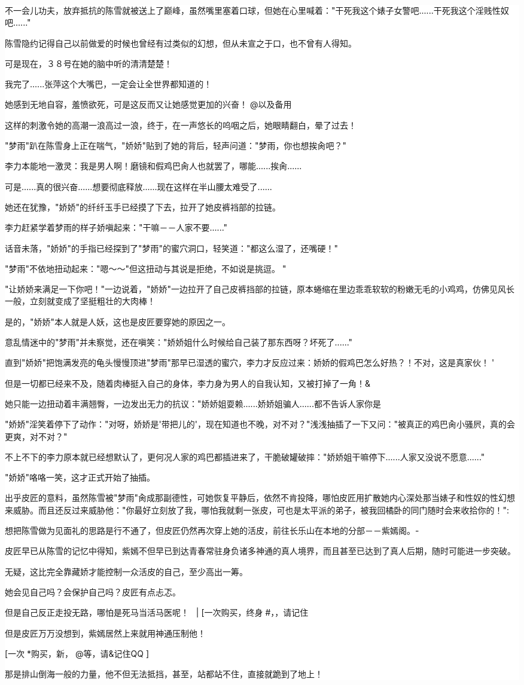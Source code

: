 不一会儿功夫，放弃抵抗的陈雪就被送上了巅峰，虽然嘴里塞着口球，但她在心里喊着："干死我这个婊子女警吧......干死我这个淫贱性奴吧......"

陈雪隐约记得自己以前做爱的时候也曾经有过类似的幻想，但从未宣之于口，也不曾有人得知。

可是现在，３８号在她的脑中听的清清楚楚！

我完了......张萍这个大嘴巴，一定会让全世界都知道的！

她感到无地自容，羞愤欲死，可是这反而又让她感觉更加的兴奋！
 @以及备用

这样的刺激令她的高潮一浪高过一浪，终于，在一声悠长的呜咽之后，她眼睛翻白，晕了过去！

"梦雨"趴在陈雪身上正在喘气，"娇娇"贴到了她的背后，轻声问道："梦雨，你也想挨肏吧？"

李力本能地一激灵：我是男人啊！磨镜和假鸡巴肏人也就罢了，哪能......挨肏......

可是......真的很兴奋......想要彻底释放......现在这样在半山腰太难受了......

她还在犹豫，"娇娇"的纤纤玉手已经摸了下去，拉开了她皮裤裆部的拉链。

李力赶紧学着梦雨的样子娇嗔起来："干嘛－－人家不要......"

话音未落，"娇娇"的手指已经探到了"梦雨"的蜜穴洞口，轻笑道："都这么湿了，还嘴硬！"

"梦雨"不依地扭动起来："嗯～～"但这扭动与其说是拒绝，不如说是挑逗。 "

"让娇娇来满足一下你吧！"一边说着，"娇娇"一边拉开了自己皮裤挡部的拉链，原本蜷缩在里边乖乖软软的粉嫩无毛的小鸡鸡，仿佛见风长一般，立刻就变成了坚挺粗壮的大肉棒！

是的，"娇娇"本人就是人妖，这也是皮匠要穿她的原因之一。

意乱情迷中的"梦雨"并未察觉，还在嗔笑："娇娇姐什么时候给自己装了那东西呀？坏死了......"

直到"娇娇"把饱满发亮的龟头慢慢顶进"梦雨"那早已湿透的蜜穴，李力才反应过来：娇娇的假鸡巴怎么好热？！不对，这是真家伙！ '

但是一切都已经来不及，随着肉棒挺入自己的身体，李力身为男人的自我认知，又被打掉了一角！&

她只能一边扭动着丰满翘臀，一边发出无力的抗议："娇娇姐耍赖......娇娇姐骗人......都不告诉人家你是

"娇娇"淫笑着停下了动作："对呀，娇娇是'带把儿的'，现在知道也不晚，对不对？"浅浅抽插了一下又问："被真正的鸡巴肏小骚屄，真的会更爽，对不对？"

不上不下的李力原本就已经想默认了，更何况人家的鸡巴都插进来了，干脆破罐破摔："娇娇姐干嘛停下......人家又没说不愿意......"

"娇娇"咯咯一笑，这才正式开始了抽插。

出乎皮匠的意料，虽然陈雪被"梦雨"肏成那副德性，可她恢复平静后，依然不肯投降，哪怕皮匠用扩散她内心深处那当婊子和性奴的性幻想来威胁。而且还反过来威胁他："你最好立刻放了我，哪怕我就剩一张皮，可也是太平派的弟子，被我回橘卧的同门随时会来收拾你的！":

想把陈雪做为见面礼的思路是行不通了，但皮匠仍然再次穿上她的活皮，前往长乐山在本地的分部－－紫嫣阁。-

皮匠早已从陈雪的记忆中得知，紫嫣不但早已到达青春常驻身负诸多神通的真人境界，而且甚至已达到了真人后期，随时可能进一步突破。

无疑，这比完全靠藏娇才能控制一众活皮的自己，至少高出一筹。

她会见自己吗？会保护自己吗？皮匠有点忐忑。

但是自己反正走投无路，哪怕是死马当活马医呢！
  | [一次购买，终身 #，，请记住

但是皮匠万万没想到，紫嫣居然上来就用神通压制他！

 [一次 *购买，新， @等，请&记住QQ ]

那是排山倒海一般的力量，他不但无法抵挡，甚至，站都站不住，直接就跪到了地上！


